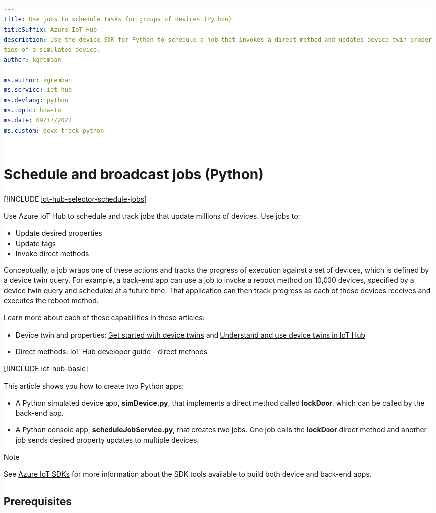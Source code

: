```yaml
---
title: Use jobs to schedule tasks for groups of devices (Python)
titleSuffix: Azure IoT Hub
description: Use the device SDK for Python to schedule a job that invokes a direct method and updates device twin properties of a simulated device.
author: kgremban

ms.author: kgremban
ms.service: iot-hub
ms.devlang: python
ms.topic: how-to
ms.date: 09/17/2022
ms.custom: devx-track-python
---
```


# Schedule and broadcast jobs (Python)

[!INCLUDE [iot-hub-selector-schedule-jobs](../../includes/iot-hub-selector-schedule-jobs.md)]

Use Azure IoT Hub to schedule and track jobs that update millions of devices. Use jobs to:

* Update desired properties
* Update tags
* Invoke direct methods

Conceptually, a job wraps one of these actions and tracks the progress of execution against a set of devices, which is defined by a device twin query.  For example, a back-end app can use a job to invoke a reboot method on 10,000 devices, specified by a device twin query and scheduled at a future time.  That application can then track progress as each of those devices receives and executes the reboot method.

Learn more about each of these capabilities in these articles:

* Device twin and properties: [Get started with device twins](device-twins-python.md) and [Understand and use device twins in IoT Hub](iot-hub-devguide-device-twins.md)

* Direct methods: [IoT Hub developer guide - direct methods](iot-hub-devguide-direct-methods.md)

[!INCLUDE [iot-hub-basic](../../includes/iot-hub-basic-whole.md)]

This article shows you how to create two Python apps:

* A Python simulated device app, **simDevice.py**, that implements a direct method called **lockDoor**, which can be called by the back-end app.

* A Python console app, **scheduleJobService.py**, that creates two jobs. One job calls the **lockDoor** direct method and another job sends desired property updates to multiple devices.

> [!NOTE]
> See [Azure IoT SDKs](iot-hub-devguide-sdks.md) for more information about the SDK tools available to build both device and back-end apps.

## Prerequisites
